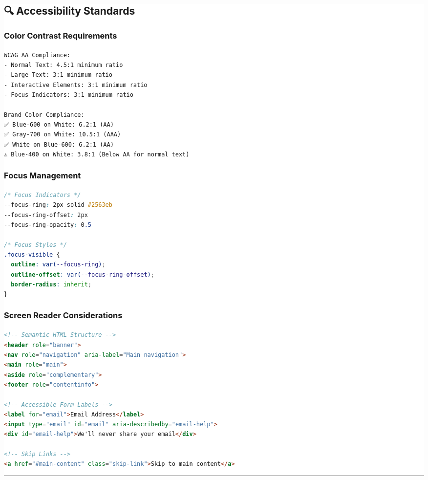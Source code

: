 
## 🔍 **Accessibility Standards**

### **Color Contrast Requirements**
```
WCAG AA Compliance:
- Normal Text: 4.5:1 minimum ratio
- Large Text: 3:1 minimum ratio
- Interactive Elements: 3:1 minimum ratio
- Focus Indicators: 3:1 minimum ratio

Brand Color Compliance:
✅ Blue-600 on White: 6.2:1 (AA)
✅ Gray-700 on White: 10.5:1 (AAA)
✅ White on Blue-600: 6.2:1 (AA)
⚠️ Blue-400 on White: 3.8:1 (Below AA for normal text)
```

### **Focus Management**
```css
/* Focus Indicators */
--focus-ring: 2px solid #2563eb
--focus-ring-offset: 2px
--focus-ring-opacity: 0.5

/* Focus Styles */
.focus-visible {
  outline: var(--focus-ring);
  outline-offset: var(--focus-ring-offset);
  border-radius: inherit;
}
```

### **Screen Reader Considerations**
```html
<!-- Semantic HTML Structure -->
<header role="banner">
<nav role="navigation" aria-label="Main navigation">
<main role="main">
<aside role="complementary">
<footer role="contentinfo">

<!-- Accessible Form Labels -->
<label for="email">Email Address</label>
<input type="email" id="email" aria-describedby="email-help">
<div id="email-help">We'll never share your email</div>

<!-- Skip Links -->
<a href="#main-content" class="skip-link">Skip to main content</a>
```

---